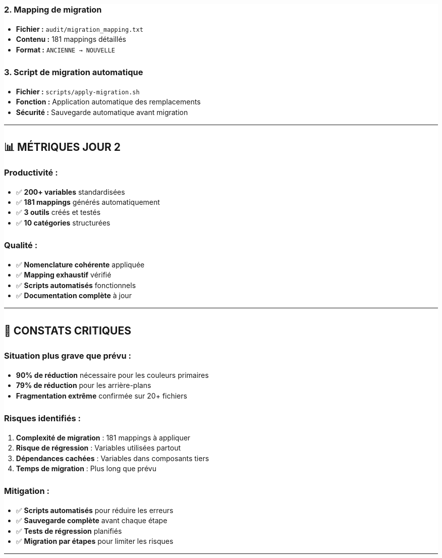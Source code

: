 ### **2. Mapping de migration**
- **Fichier :** `audit/migration_mapping.txt`
- **Contenu :** 181 mappings détaillés
- **Format :** `ANCIENNE → NOUVELLE`

### **3. Script de migration automatique**
- **Fichier :** `scripts/apply-migration.sh`
- **Fonction :** Application automatique des remplacements
- **Sécurité :** Sauvegarde automatique avant migration

---

## 📊 **MÉTRIQUES JOUR 2**

### **Productivité :**
- ✅ **200+ variables** standardisées
- ✅ **181 mappings** générés automatiquement
- ✅ **3 outils** créés et testés
- ✅ **10 catégories** structurées

### **Qualité :**
- ✅ **Nomenclature cohérente** appliquée
- ✅ **Mapping exhaustif** vérifié
- ✅ **Scripts automatisés** fonctionnels
- ✅ **Documentation complète** à jour

---

## 🚨 **CONSTATS CRITIQUES**

### **Situation plus grave que prévu :**
- **90% de réduction** nécessaire pour les couleurs primaires
- **79% de réduction** pour les arrière-plans
- **Fragmentation extrême** confirmée sur 20+ fichiers

### **Risques identifiés :**
1. **Complexité de migration** : 181 mappings à appliquer
2. **Risque de régression** : Variables utilisées partout
3. **Dépendances cachées** : Variables dans composants tiers
4. **Temps de migration** : Plus long que prévu

### **Mitigation :**
- ✅ **Scripts automatisés** pour réduire les erreurs
- ✅ **Sauvegarde complète** avant chaque étape
- ✅ **Tests de régression** planifiés
- ✅ **Migration par étapes** pour limiter les risques

---
